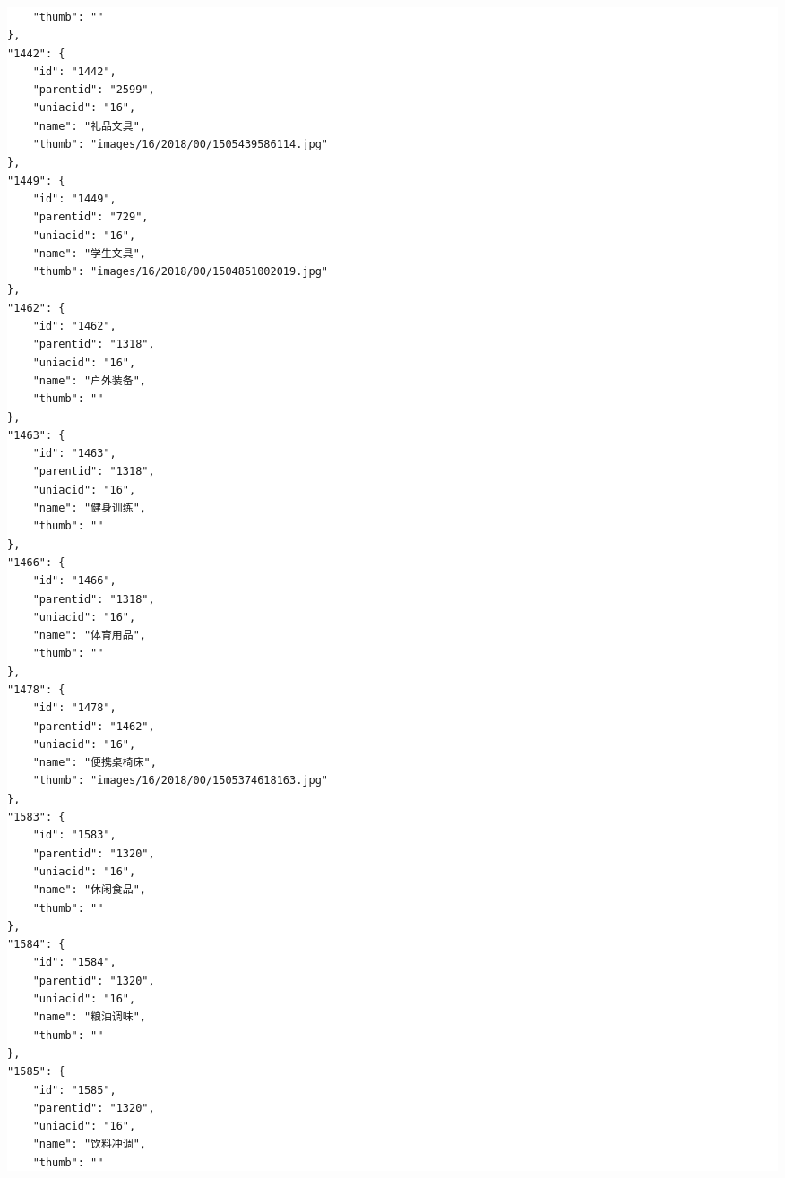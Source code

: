         "thumb": ""
    }, 
    "1442": {
        "id": "1442", 
        "parentid": "2599", 
        "uniacid": "16", 
        "name": "礼品文具", 
        "thumb": "images/16/2018/00/1505439586114.jpg"
    }, 
    "1449": {
        "id": "1449", 
        "parentid": "729", 
        "uniacid": "16", 
        "name": "学生文具", 
        "thumb": "images/16/2018/00/1504851002019.jpg"
    }, 
    "1462": {
        "id": "1462", 
        "parentid": "1318", 
        "uniacid": "16", 
        "name": "户外装备", 
        "thumb": ""
    }, 
    "1463": {
        "id": "1463", 
        "parentid": "1318", 
        "uniacid": "16", 
        "name": "健身训练", 
        "thumb": ""
    }, 
    "1466": {
        "id": "1466", 
        "parentid": "1318", 
        "uniacid": "16", 
        "name": "体育用品", 
        "thumb": ""
    }, 
    "1478": {
        "id": "1478", 
        "parentid": "1462", 
        "uniacid": "16", 
        "name": "便携桌椅床", 
        "thumb": "images/16/2018/00/1505374618163.jpg"
    }, 
    "1583": {
        "id": "1583", 
        "parentid": "1320", 
        "uniacid": "16", 
        "name": "休闲食品", 
        "thumb": ""
    }, 
    "1584": {
        "id": "1584", 
        "parentid": "1320", 
        "uniacid": "16", 
        "name": "粮油调味", 
        "thumb": ""
    }, 
    "1585": {
        "id": "1585", 
        "parentid": "1320", 
        "uniacid": "16", 
        "name": "饮料冲调", 
        "thumb": ""